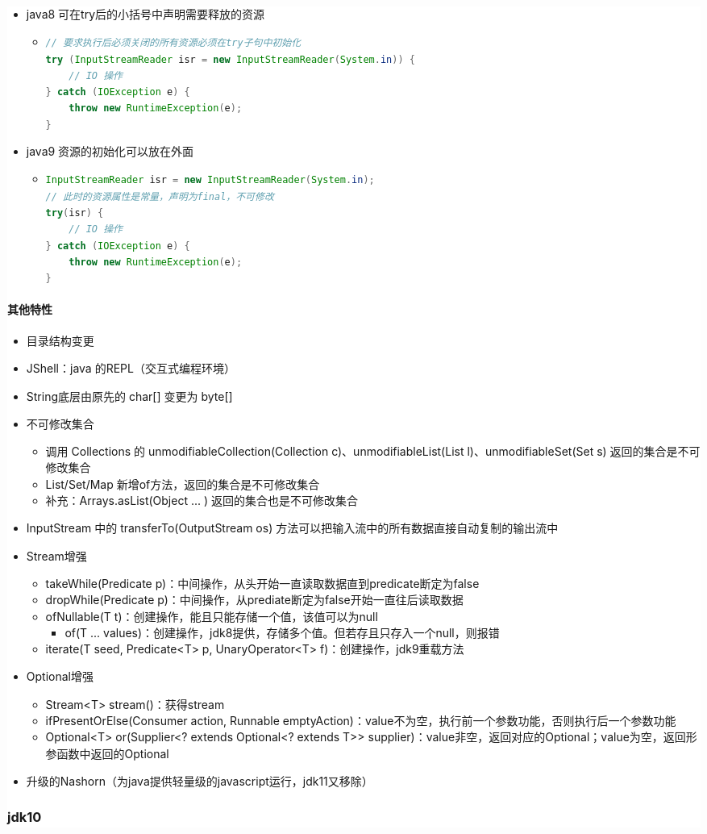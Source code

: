 - java8 可在try后的小括号中声明需要释放的资源

  - ```java
    // 要求执行后必须关闭的所有资源必须在try子句中初始化
    try (InputStreamReader isr = new InputStreamReader(System.in)) {
        // IO 操作
    } catch (IOException e) {
        throw new RuntimeException(e);
    }
    ```

- java9 资源的初始化可以放在外面

  - ```java
    InputStreamReader isr = new InputStreamReader(System.in);
    // 此时的资源属性是常量，声明为final，不可修改
    try(isr) {
        // IO 操作
    } catch (IOException e) {
        throw new RuntimeException(e);
    }
    ```

    

#### 其他特性

- 目录结构变更

- JShell：java 的REPL（交互式编程环境）
- String底层由原先的 char[] 变更为 byte[]
- 不可修改集合
  - 调用 Collections 的 unmodifiableCollection(Collection c)、unmodifiableList(List l)、unmodifiableSet(Set s) 返回的集合是不可修改集合
  - List/Set/Map 新增of方法，返回的集合是不可修改集合
  - 补充：Arrays.asList(Object ... ) 返回的集合也是不可修改集合
- InputStream 中的 transferTo(OutputStream os) 方法可以把输入流中的所有数据直接自动复制的输出流中
- Stream增强
  - takeWhile(Predicate p)：中间操作，从头开始一直读取数据直到predicate断定为false
  - dropWhile(Predicate p)：中间操作，从prediate断定为false开始一直往后读取数据
  - ofNullable(T t)：创建操作，能且只能存储一个值，该值可以为null
    - of(T ... values)：创建操作，jdk8提供，存储多个值。但若存且只存入一个null，则报错
  - iterate(T seed, Predicate\<T> p, UnaryOperator\<T> f)：创建操作，jdk9重载方法
- Optional增强
  - Stream\<T> stream()：获得stream
  - ifPresentOrElse(Consumer action, Runnable emptyAction)：value不为空，执行前一个参数功能，否则执行后一个参数功能
  - Optional\<T> or(Supplier\<? extends Optional\<? extends T>> supplier)：value非空，返回对应的Optional；value为空，返回形参函数中返回的Optional
- 升级的Nashorn（为java提供轻量级的javascript运行，jdk11又移除）





### jdk10
